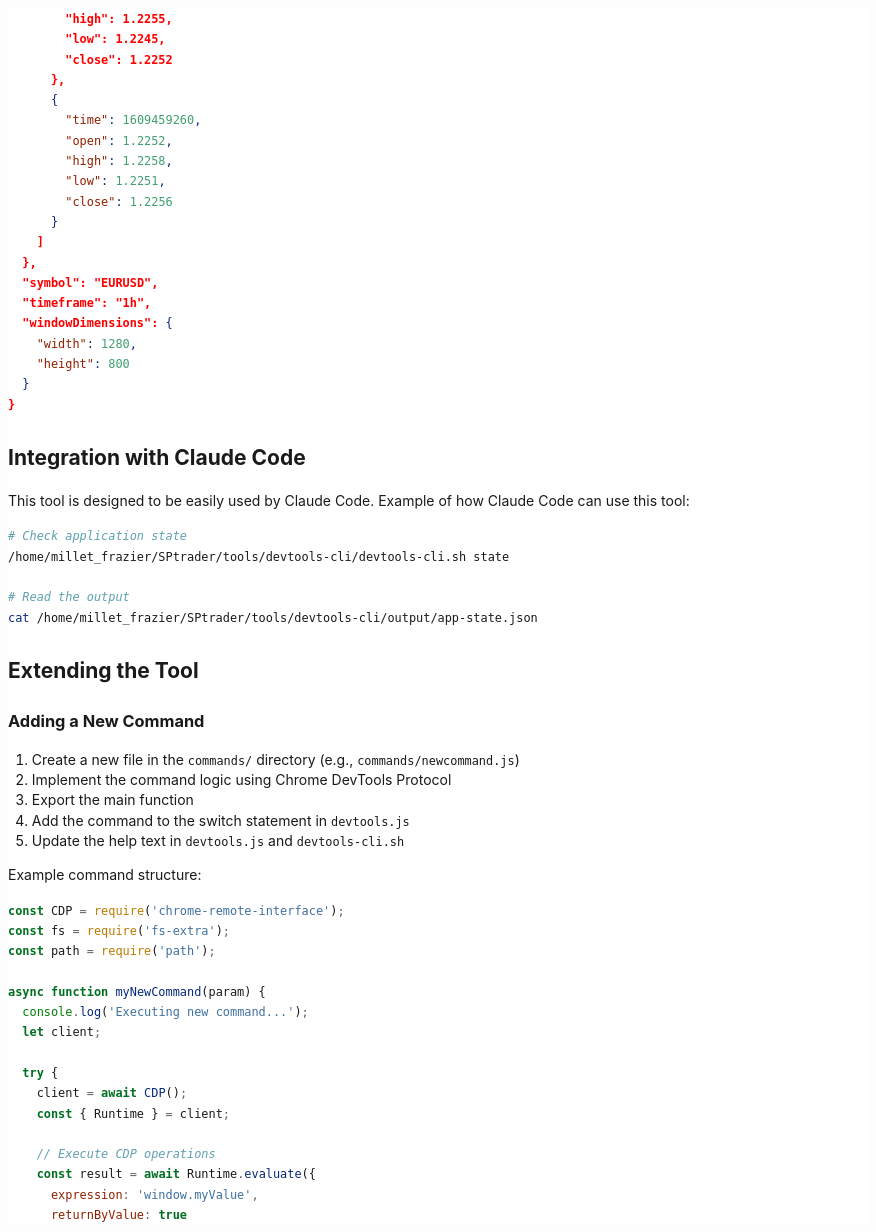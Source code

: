 ```json
        "high": 1.2255,
        "low": 1.2245,
        "close": 1.2252
      },
      {
        "time": 1609459260,
        "open": 1.2252,
        "high": 1.2258,
        "low": 1.2251,
        "close": 1.2256
      }
    ]
  },
  "symbol": "EURUSD",
  "timeframe": "1h",
  "windowDimensions": {
    "width": 1280,
    "height": 800
  }
}
```

## Integration with Claude Code

This tool is designed to be easily used by Claude Code. Example of how Claude Code can use this tool:

```bash
# Check application state
/home/millet_frazier/SPtrader/tools/devtools-cli/devtools-cli.sh state

# Read the output
cat /home/millet_frazier/SPtrader/tools/devtools-cli/output/app-state.json
```

## Extending the Tool

### Adding a New Command

1. Create a new file in the `commands/` directory (e.g., `commands/newcommand.js`)
2. Implement the command logic using Chrome DevTools Protocol
3. Export the main function
4. Add the command to the switch statement in `devtools.js`
5. Update the help text in `devtools.js` and `devtools-cli.sh`

Example command structure:

```javascript
const CDP = require('chrome-remote-interface');
const fs = require('fs-extra');
const path = require('path');

async function myNewCommand(param) {
  console.log('Executing new command...');
  let client;
  
  try {
    client = await CDP();
    const { Runtime } = client;
    
    // Execute CDP operations
    const result = await Runtime.evaluate({
      expression: 'window.myValue',
      returnByValue: true
```
